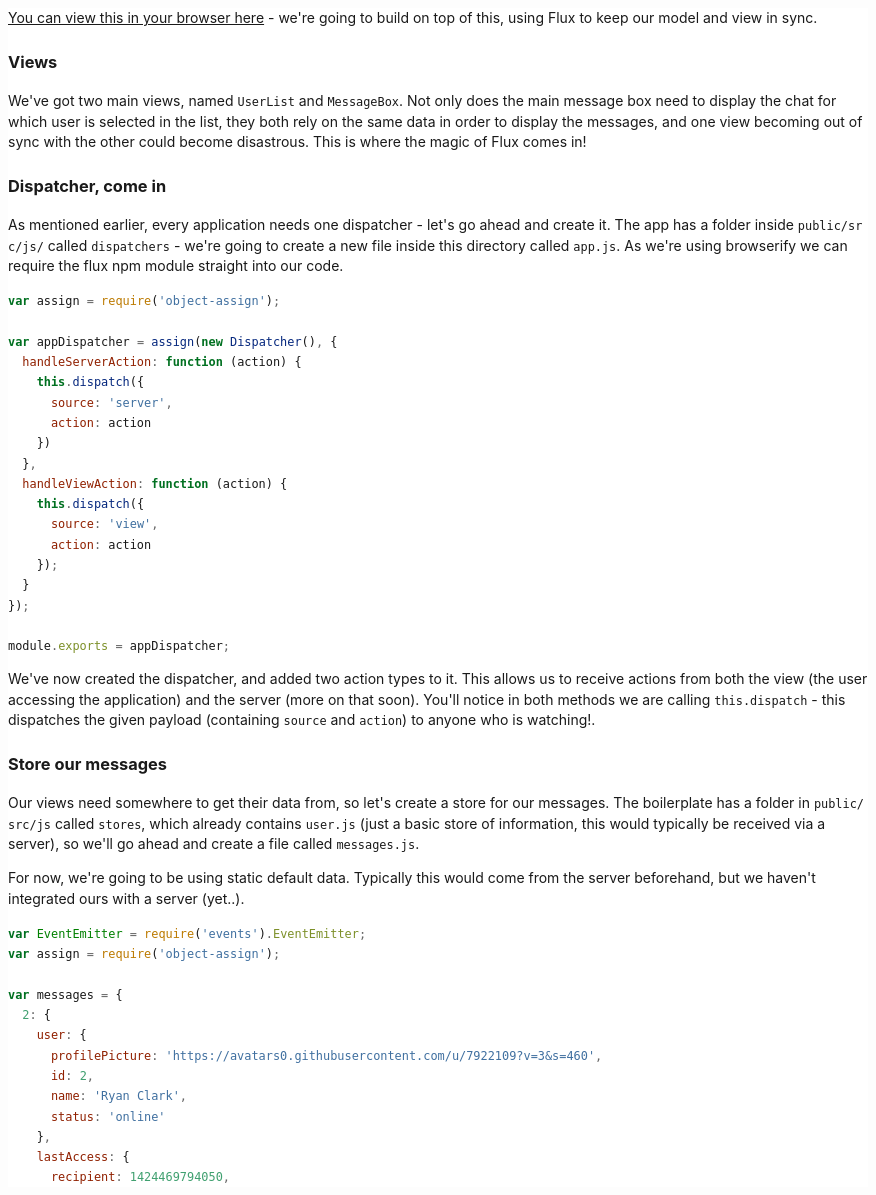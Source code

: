 <a href="/labs/getting-started-with-flux/step-one/" target="_blank">You can view this in your browser here</a> - we're going to build on top of this, using Flux to keep our model and view in sync.

### Views

We've got two main views, named `UserList` and `MessageBox`. Not only does the main message box need to display the chat for which user is selected in the list, they both rely on the same data in order to display the messages, and one view becoming out of sync with the other could become disastrous. This is where the magic of Flux comes in!

### Dispatcher, come in

As mentioned earlier, every application needs one dispatcher - let's go ahead and create it. The app has a folder inside `public/src/js/` called `dispatchers` - we're going to create a new file inside this directory called `app.js`. As we're using browserify we can require the flux npm module straight into our code.

```js
var assign = require('object-assign');

var appDispatcher = assign(new Dispatcher(), {
  handleServerAction: function (action) {
    this.dispatch({
      source: 'server',
      action: action
    })
  },
  handleViewAction: function (action) {
    this.dispatch({
      source: 'view',
      action: action
    });
  }
});

module.exports = appDispatcher;
```

We've now created the dispatcher, and added two action types to it. This allows us to receive actions from both the view (the user accessing the application) and the server (more on that soon). You'll notice in both methods we are calling `this.dispatch` - this dispatches the given payload (containing `source` and `action`) to anyone who is watching!.

### Store our messages

Our views need somewhere to get their data from, so let's create a store for our messages. The boilerplate has a folder in `public/src/js` called `stores`, which already contains `user.js` (just a basic store of information, this would typically be received via a server), so we'll go ahead and create a file called `messages.js`.

For now, we're going to be using static default data. Typically this would come from the server beforehand, but we haven't integrated ours with a server (yet..).

```js
var EventEmitter = require('events').EventEmitter;
var assign = require('object-assign');

var messages = {
  2: {
    user: {
      profilePicture: 'https://avatars0.githubusercontent.com/u/7922109?v=3&s=460',
      id: 2,
      name: 'Ryan Clark',
      status: 'online'
    },
    lastAccess: {
      recipient: 1424469794050,
```